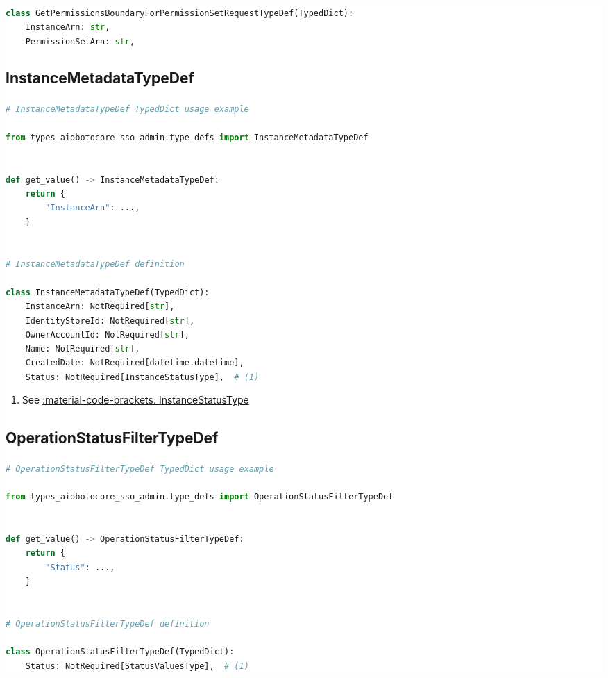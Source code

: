 ```python
class GetPermissionsBoundaryForPermissionSetRequestTypeDef(TypedDict):
    InstanceArn: str,
    PermissionSetArn: str,
```


## InstanceMetadataTypeDef

```python
# InstanceMetadataTypeDef TypedDict usage example

from types_aiobotocore_sso_admin.type_defs import InstanceMetadataTypeDef


def get_value() -> InstanceMetadataTypeDef:
    return {
        "InstanceArn": ...,
    }


# InstanceMetadataTypeDef definition

class InstanceMetadataTypeDef(TypedDict):
    InstanceArn: NotRequired[str],
    IdentityStoreId: NotRequired[str],
    OwnerAccountId: NotRequired[str],
    Name: NotRequired[str],
    CreatedDate: NotRequired[datetime.datetime],
    Status: NotRequired[InstanceStatusType],  # (1)
```

1. See [:material-code-brackets: InstanceStatusType](./literals.md#instancestatustype)

## OperationStatusFilterTypeDef

```python
# OperationStatusFilterTypeDef TypedDict usage example

from types_aiobotocore_sso_admin.type_defs import OperationStatusFilterTypeDef


def get_value() -> OperationStatusFilterTypeDef:
    return {
        "Status": ...,
    }


# OperationStatusFilterTypeDef definition

class OperationStatusFilterTypeDef(TypedDict):
    Status: NotRequired[StatusValuesType],  # (1)
```

